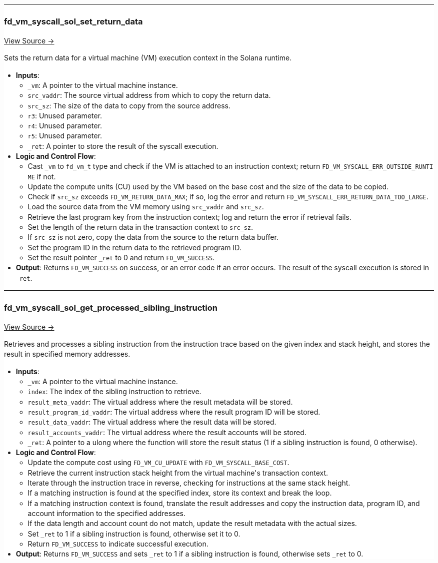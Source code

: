 
---
### fd\_vm\_syscall\_sol\_set\_return\_data
[View Source →](<../../../../../../src/flamenco/vm/syscall/fd_vm_syscall_runtime.c#L369>)

Sets the return data for a virtual machine (VM) execution context in the Solana runtime.
- **Inputs**:
    - `_vm`: A pointer to the virtual machine instance.
    - `src_vaddr`: The source virtual address from which to copy the return data.
    - `src_sz`: The size of the data to copy from the source address.
    - `r3`: Unused parameter.
    - `r4`: Unused parameter.
    - `r5`: Unused parameter.
    - `_ret`: A pointer to store the result of the syscall execution.
- **Logic and Control Flow**:
    - Cast `_vm` to `fd_vm_t` type and check if the VM is attached to an instruction context; return `FD_VM_SYSCALL_ERR_OUTSIDE_RUNTIME` if not.
    - Update the compute units (CU) used by the VM based on the base cost and the size of the data to be copied.
    - Check if `src_sz` exceeds `FD_VM_RETURN_DATA_MAX`; if so, log the error and return `FD_VM_SYSCALL_ERR_RETURN_DATA_TOO_LARGE`.
    - Load the source data from the VM memory using `src_vaddr` and `src_sz`.
    - Retrieve the last program key from the instruction context; log and return the error if retrieval fails.
    - Set the length of the return data in the transaction context to `src_sz`.
    - If `src_sz` is not zero, copy the data from the source to the return data buffer.
    - Set the program ID in the return data to the retrieved program ID.
    - Set the result pointer `_ret` to 0 and return `FD_VM_SUCCESS`.
- **Output**: Returns `FD_VM_SUCCESS` on success, or an error code if an error occurs. The result of the syscall execution is stored in `_ret`.


---
### fd\_vm\_syscall\_sol\_get\_processed\_sibling\_instruction
[View Source →](<../../../../../../src/flamenco/vm/syscall/fd_vm_syscall_runtime.c#L439>)

Retrieves and processes a sibling instruction from the instruction trace based on the given index and stack height, and stores the result in specified memory addresses.
- **Inputs**:
    - `_vm`: A pointer to the virtual machine instance.
    - `index`: The index of the sibling instruction to retrieve.
    - `result_meta_vaddr`: The virtual address where the result metadata will be stored.
    - `result_program_id_vaddr`: The virtual address where the result program ID will be stored.
    - `result_data_vaddr`: The virtual address where the result data will be stored.
    - `result_accounts_vaddr`: The virtual address where the result accounts will be stored.
    - `_ret`: A pointer to a ulong where the function will store the result status (1 if a sibling instruction is found, 0 otherwise).
- **Logic and Control Flow**:
    - Update the compute cost using `FD_VM_CU_UPDATE` with `FD_VM_SYSCALL_BASE_COST`.
    - Retrieve the current instruction stack height from the virtual machine's transaction context.
    - Iterate through the instruction trace in reverse, checking for instructions at the same stack height.
    - If a matching instruction is found at the specified index, store its context and break the loop.
    - If a matching instruction context is found, translate the result addresses and copy the instruction data, program ID, and account information to the specified addresses.
    - If the data length and account count do not match, update the result metadata with the actual sizes.
    - Set `_ret` to 1 if a sibling instruction is found, otherwise set it to 0.
    - Return `FD_VM_SUCCESS` to indicate successful execution.
- **Output**: Returns `FD_VM_SUCCESS` and sets `_ret` to 1 if a sibling instruction is found, otherwise sets `_ret` to 0.
